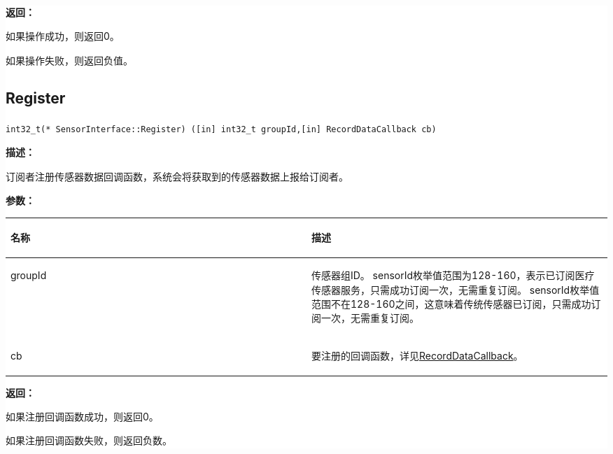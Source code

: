 **返回：**

如果操作成功，则返回0。

如果操作失败，则返回负值。

## Register<a name="aa4ad96bd698ca365eaff7e11a8b463f3"></a>

```
int32_t(* SensorInterface::Register) ([in] int32_t groupId,[in] RecordDataCallback cb)
```

**描述：**

订阅者注册传感器数据回调函数，系统会将获取到的传感器数据上报给订阅者。

**参数：**

<a name="table664384472083932"></a>
<table><thead align="left"><tr id="row1260775893083932"><th class="cellrowborder" valign="top" width="50%" id="mcps1.1.3.1.1"><p id="p809848106083932"><a name="p809848106083932"></a><a name="p809848106083932"></a>名称</p>
</th>
<th class="cellrowborder" valign="top" width="50%" id="mcps1.1.3.1.2"><p id="p2133831790083932"><a name="p2133831790083932"></a><a name="p2133831790083932"></a>描述</p>
</th>
</tr>
</thead>
<tbody><tr id="row2016602092083932"><td class="cellrowborder" valign="top" width="50%" headers="mcps1.1.3.1.1 "><p id="entry2048693316083932p0"><a name="entry2048693316083932p0"></a><a name="entry2048693316083932p0"></a>groupId</p>
</td>
<td class="cellrowborder" valign="top" width="50%" headers="mcps1.1.3.1.2 "><p id="entry1688268437083932p0"><a name="entry1688268437083932p0"></a><a name="entry1688268437083932p0"></a>传感器组ID。 sensorId枚举值范围为128-160，表示已订阅医疗传感器服务，只需成功订阅一次，无需重复订阅。 sensorId枚举值范围不在128-160之间，这意味着传统传感器已订阅，只需成功订阅一次，无需重复订阅。</p>
</td>
</tr>
<tr id="row367158242083932"><td class="cellrowborder" valign="top" width="50%" headers="mcps1.1.3.1.1 "><p id="entry174737210083932p0"><a name="entry174737210083932p0"></a><a name="entry174737210083932p0"></a>cb</p>
</td>
<td class="cellrowborder" valign="top" width="50%" headers="mcps1.1.3.1.2 "><p id="entry1900306637083932p0"><a name="entry1900306637083932p0"></a><a name="entry1900306637083932p0"></a>要注册的回调函数，详见<a href="_sensor.md#ga2e0b32ff63dbdaf778e4d7dd4d6bb932">RecordDataCallback</a>。</p>
</td>
</tr>
</tbody>
</table>

**返回：**

如果注册回调函数成功，则返回0。

如果注册回调函数失败，则返回负数。
